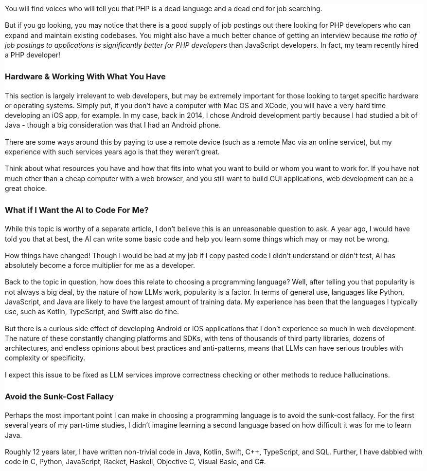 You will find voices who will tell you that PHP is a dead language and a dead end for job searching.

But if you go looking, you may notice that there is a good supply of job postings out there looking for PHP developers who can expand and maintain existing codebases. You might also have a much better chance of getting an interview because *the ratio of job postings to applications is significantly better for PHP developers* than JavaScript developers. In fact, my team recently hired a PHP developer!

### Hardware & Working With What You Have

This section is largely irrelevant to web developers, but may be extremely important for those looking to target specific hardware or operating systems. Simply put, if you don’t have a computer with Mac OS and XCode, you will have a very hard time developing an iOS app, for example. In my case, back in 2014, I chose Android development partly because I had studied a bit of Java - though a big consideration was that I had an Android phone.

There are some ways around this by paying to use a remote device (such as a remote Mac via an online service), but my experience with such services years ago is that they weren’t great.

Think about what resources you have and how that fits into what you want to build or whom you want to work for. If you have not much other than a cheap computer with a web browser, and you still want to build GUI applications, web development can be a great choice.

### What if I Want the AI to Code For Me?

While this topic is worthy of a separate article, I don’t believe this is an unreasonable question to ask. A year ago, I would have told you that at best, the AI can write some basic code and help you learn some things which may or may not be wrong.

How things have changed! Though I would be bad at my job if I copy pasted code I didn’t understand or didn’t test, AI has absolutely become a force multiplier for me as a developer.

Back to the topic in question, how does this relate to choosing a programming language? Well, after telling you that popularity is not always a big deal, by the nature of how LLMs work, popularity is a factor. In terms of general use, languages like Python, JavaScript, and Java are likely to have the largest amount of training data. My experience has been that the languages I typically use, such as Kotlin, TypeScript, and Swift also do fine.

But there is a curious side effect of developing Android or iOS applications that I don’t experience so much in web development. The nature of these constantly changing platforms and SDKs, with tens of thousands of third party libraries, dozens of architectures, and endless opinions about best practices and anti-patterns, means that LLMs can have serious troubles with complexity or specificity.

I expect this issue to be fixed as LLM services improve correctness checking or other methods to reduce hallucinations.

### Avoid the Sunk-Cost Fallacy

Perhaps the most important point I can make in choosing a programming language is to avoid the sunk-cost fallacy. For the first several years of my part-time studies, I didn’t imagine learning a second language based on how difficult it was for me to learn Java.

Roughly 12 years later, I have written non-trivial code in Java, Kotlin, Swift, C++, TypeScript, and SQL. Further, I have dabbled with code in C, Python, JavaScript, Racket, Haskell, Objective C, Visual Basic, and C#.
